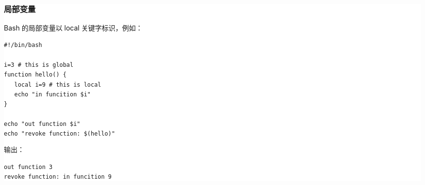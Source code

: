 ### 局部变量

Bash 的局部变量以 local 关键字标识，例如：

```shell
#!/bin/bash

i=3 # this is global
function hello() {
   local i=9 # this is local
   echo "in funcition $i"
}

echo "out function $i"
echo "revoke function: $(hello)"
```

输出：

```plaintext
out function 3
revoke function: in funcition 9
```
